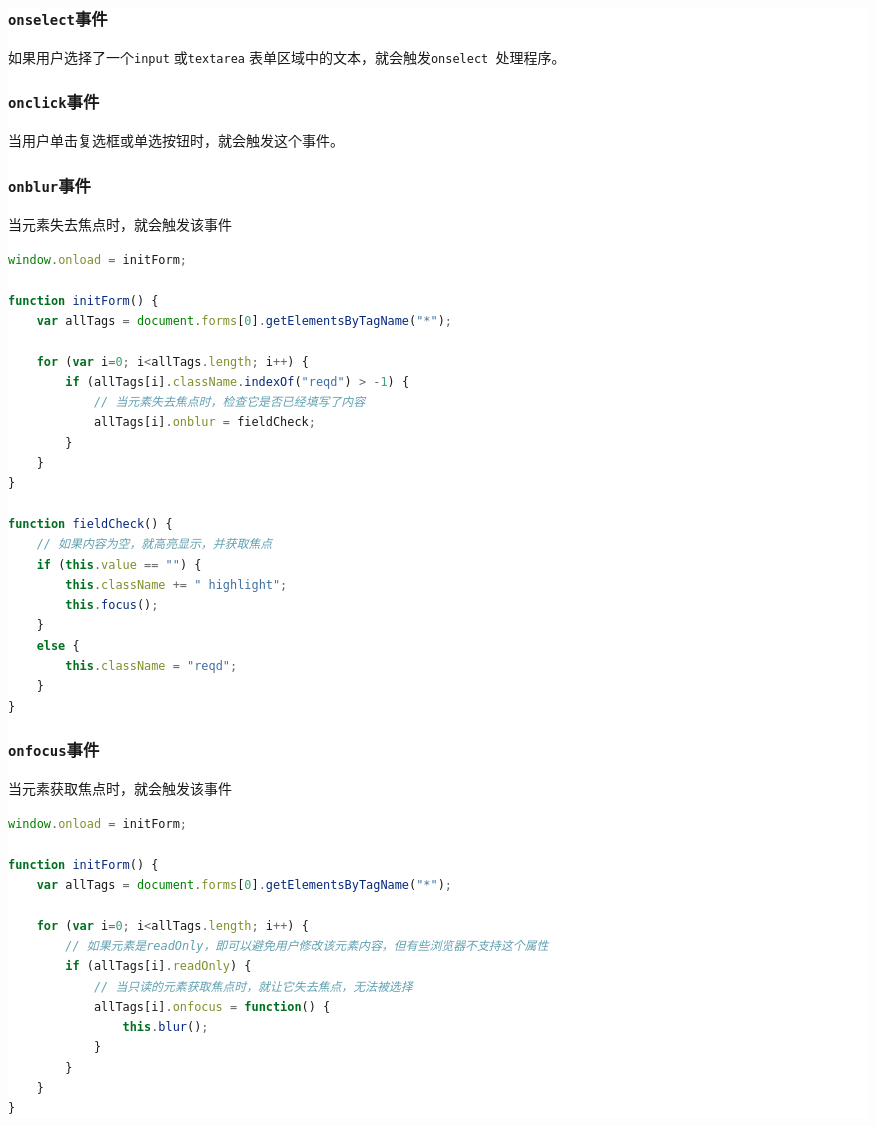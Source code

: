 ### `onselect`事件

如果用户选择了一个`input` 或`textarea` 表单区域中的文本，就会触发`onselect `处理程序。

### `onclick`事件

当用户单击复选框或单选按钮时，就会触发这个事件。

### `onblur`事件

当元素失去焦点时，就会触发该事件

```javascript
window.onload = initForm;

function initForm() {
	var allTags = document.forms[0].getElementsByTagName("*");

	for (var i=0; i<allTags.length; i++) {
		if (allTags[i].className.indexOf("reqd") > -1) {
            // 当元素失去焦点时，检查它是否已经填写了内容
			allTags[i].onblur = fieldCheck;
		}
	}
}

function fieldCheck() {
    // 如果内容为空，就高亮显示，并获取焦点
	if (this.value == "") {
		this.className += " highlight";
		this.focus();
	}
	else {
		this.className = "reqd";
	}
}

```

### `onfocus`事件

当元素获取焦点时，就会触发该事件

```javascript
window.onload = initForm;

function initForm() {
	var allTags = document.forms[0].getElementsByTagName("*");

	for (var i=0; i<allTags.length; i++) {
        // 如果元素是readOnly，即可以避免用户修改该元素内容，但有些浏览器不支持这个属性
		if (allTags[i].readOnly) {
            // 当只读的元素获取焦点时，就让它失去焦点，无法被选择
			allTags[i].onfocus = function() {
				this.blur();
			}
		}
	}
}

```
